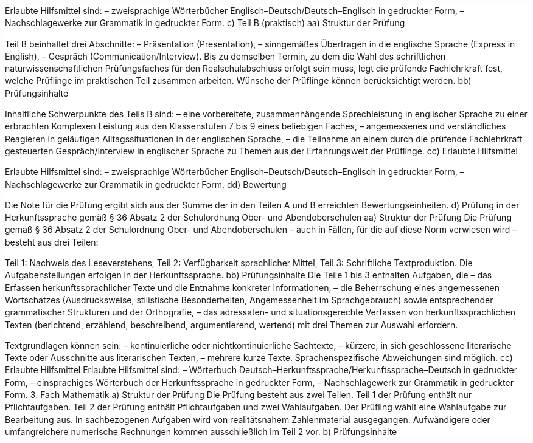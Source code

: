 Erlaubte Hilfsmittel sind:  – zweisprachige Wörterbücher Englisch–Deutsch/Deutsch–Englisch in gedruckter Form,  – Nachschlagewerke zur Grammatik in gedruckter Form. c) Teil B (praktisch) aa) Struktur der Prüfung

Teil B beinhaltet drei Abschnitte:  – Präsentation (Presentation),  – sinngemäßes Übertragen in die englische Sprache (Express in English),  – Gespräch (Communication/Interview).  Bis zu demselben Termin, zu dem die Wahl des schriftlichen naturwissenschaftlichen Prüfungsfaches für den Realschulabschluss erfolgt sein muss, legt die prüfende Fachlehrkraft fest, welche Prüflinge im praktischen Teil zusammen arbeiten. Wünsche der Prüflinge können berücksichtigt werden. bb) Prüfungsinhalte

Inhaltliche Schwerpunkte des Teils B sind:  – eine vorbereitete, zusammenhängende Sprechleistung in englischer Sprache zu einer erbrachten Komplexen Leistung aus den Klassenstufen 7 bis 9 eines beliebigen Faches,  – angemessenes und verständliches Reagieren in geläufigen Alltagssituationen in der englischen Sprache,  – die Teilnahme an einem durch die prüfende Fachlehrkraft gesteuerten Gespräch/Interview in englischer Sprache zu Themen aus der Erfahrungswelt der Prüflinge. cc) Erlaubte Hilfsmittel

Erlaubte Hilfsmittel sind:  – zweisprachige Wörterbücher Englisch–Deutsch/Deutsch–Englisch in gedruckter Form,  – Nachschlagewerke zur Grammatik in gedruckter Form. dd) Bewertung

Die Note für die Prüfung ergibt sich aus der Summe der in den Teilen A und B erreichten Bewertungseinheiten. d) Prüfung in der Herkunftssprache gemäß § 36 Absatz 2 der Schulordnung Ober- und Abendoberschulen aa) Struktur der Prüfung
Die Prüfung gemäß § 36 Absatz 2 der Schulordnung Ober- und Abendoberschulen – auch in Fällen, für die auf diese Norm verwiesen wird – besteht aus drei Teilen:

Teil 1: Nachweis des Leseverstehens,
Teil 2: Verfügbarkeit sprachlicher Mittel,
Teil 3: Schriftliche Textproduktion.
Die Aufgabenstellungen erfolgen in der Herkunftssprache. bb) Prüfungsinhalte
Die Teile 1 bis 3 enthalten Aufgaben, die  – das Erfassen herkunftssprachlicher Texte und die Entnahme konkreter Informationen,  – die Beherrschung eines angemessenen Wortschatzes (Ausdrucksweise, stilistische Besonderheiten, Angemessenheit im Sprachgebrauch) sowie entsprechender grammatischer Strukturen und der Orthografie,  – das adressaten- und situationsgerechte Verfassen von herkunftssprachlichen Texten (berichtend, erzählend, beschreibend, argumentierend, wertend) mit drei Themen zur Auswahl  erfordern.

Textgrundlagen können sein:  – kontinuierliche oder nichtkontinuierliche Sachtexte,  – kürzere, in sich geschlossene literarische Texte oder Ausschnitte aus literarischen Texten,  – mehrere kurze Texte.  Sprachenspezifische Abweichungen sind möglich. cc) Erlaubte Hilfsmittel
Erlaubte Hilfsmittel sind:  – Wörterbuch Deutsch–Herkunftssprache/Herkunftssprache–Deutsch in gedruckter Form,  – einsprachiges Wörterbuch der Herkunftssprache in gedruckter Form,  – Nachschlagewerk zur Grammatik in gedruckter Form. 3. Fach Mathematik a) Struktur der Prüfung
Die Prüfung besteht aus zwei Teilen.
Teil 1 der Prüfung enthält nur Pflichtaufgaben.
Teil 2 der Prüfung enthält Pflichtaufgaben und zwei Wahlaufgaben.
Der Prüfling wählt eine Wahlaufgabe zur Bearbeitung aus. In sachbezogenen Aufgaben wird von realitätsnahem Zahlenmaterial ausgegangen. Aufwändigere oder umfangreichere numerische Rechnungen kommen ausschließlich im Teil 2 vor. b) Prüfungsinhalte